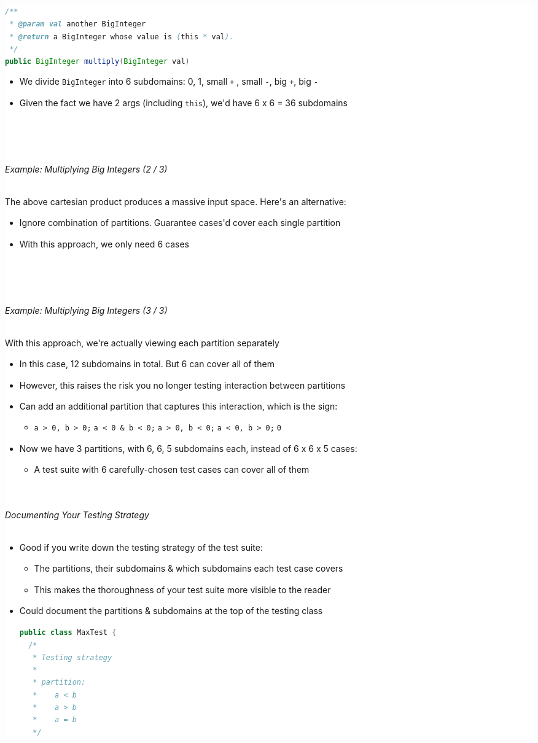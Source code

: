 ```java
/**
 * @param val another BigInteger
 * @return a BigInteger whose value is (this * val).
 */
public BigInteger multiply(BigInteger val)
```

- We divide `BigInteger` into 6 subdomains: 0, 1, small `+` , small `-`, big `+`, big `-`

- Given the fact we have 2 args (including `this`), we'd have 6 x 6 = 36 subdomains
  
  <img src="file:///C:/Users/86188/AppData/Roaming/marktext/images/2023-07-17-17-51-17-image.png" title="" alt="" width="221">

    

###### Example: Multiplying Big Integers (2 / 3)

The above cartesian product produces a massive input space. Here's an alternative:

- Ignore combination of partitions. Guarantee cases'd cover each single partition

- With this approach, we only need 6 cases
  
  <img src="file:///C:/Users/86188/AppData/Roaming/marktext/images/2023-07-17-17-57-26-image.png" title="" alt="" width="241">

    

###### Example: Multiplying Big Integers (3 / 3)

With this approach, we're actually viewing each partition separately

- In this case, 12 subdomains in total. But 6 can cover all of them

- However, this raises the risk you no longer testing interaction between partitions

- Can add an additional partition that captures this interaction, which is the sign:
  
  - `a > 0, b > 0;` `a < 0 & b < 0;` `a > 0, b < 0;` `a < 0, b > 0;` `0` 

- Now we have 3 partitions, with 6, 6, 5 subdomains each, instead of 6 x 6 x 5 cases:
  
  - A test suite with 6 carefully-chosen test cases can cover all of them

    

###### Documenting Your Testing Strategy

- Good if you write down the testing strategy of the test suite: 
  
  - The partitions, their subdomains & which subdomains each test case covers 
  
  - This makes the thoroughness of your test suite more visible to the reader

- Could document the partitions & subdomains at the top of the testing class
  
  ```java
  public class MaxTest {
    /*
     * Testing strategy
     *
     * partition:
     *    a < b
     *    a > b
     *    a = b
     */
  ```

